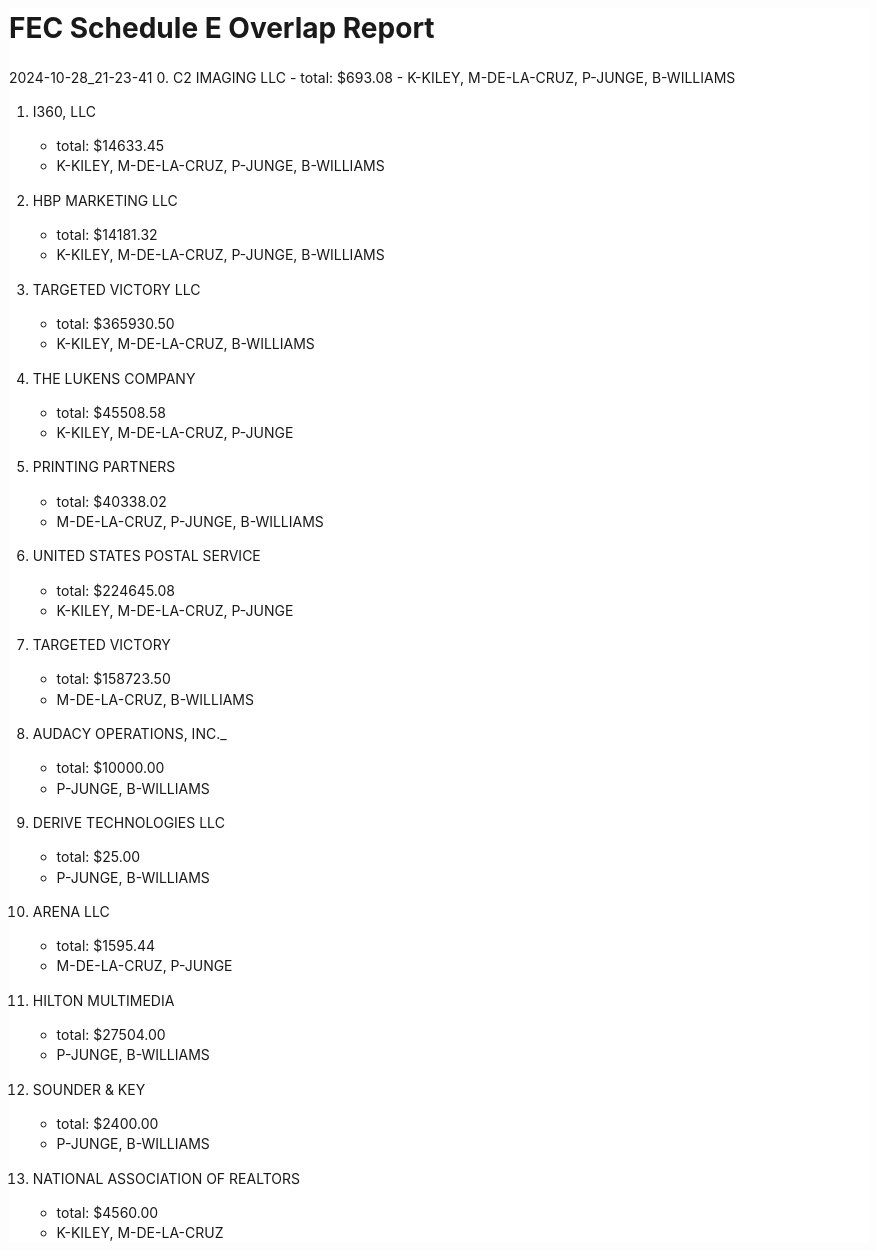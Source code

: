 # FEC Schedule E Overlap Report

2024-10-28_21-23-41
0. C2 IMAGING LLC
	- total: $693.08
	- K-KILEY, M-DE-LA-CRUZ, P-JUNGE, B-WILLIAMS

1. I360, LLC
	- total: $14633.45
	- K-KILEY, M-DE-LA-CRUZ, P-JUNGE, B-WILLIAMS

2. HBP MARKETING LLC
	- total: $14181.32
	- K-KILEY, M-DE-LA-CRUZ, P-JUNGE, B-WILLIAMS

3. TARGETED VICTORY LLC
	- total: $365930.50
	- K-KILEY, M-DE-LA-CRUZ, B-WILLIAMS

4. THE LUKENS COMPANY
	- total: $45508.58
	- K-KILEY, M-DE-LA-CRUZ, P-JUNGE

5. PRINTING PARTNERS
	- total: $40338.02
	- M-DE-LA-CRUZ, P-JUNGE, B-WILLIAMS

6. UNITED STATES POSTAL SERVICE
	- total: $224645.08
	- K-KILEY, M-DE-LA-CRUZ, P-JUNGE

7. TARGETED VICTORY
	- total: $158723.50
	- M-DE-LA-CRUZ, B-WILLIAMS

8. AUDACY OPERATIONS, INC._
	- total: $10000.00
	- P-JUNGE, B-WILLIAMS

9. DERIVE TECHNOLOGIES LLC
	- total: $25.00
	- P-JUNGE, B-WILLIAMS

10. ARENA LLC
	- total: $1595.44
	- M-DE-LA-CRUZ, P-JUNGE

11. HILTON MULTIMEDIA
	- total: $27504.00
	- P-JUNGE, B-WILLIAMS

12. SOUNDER & KEY
	- total: $2400.00
	- P-JUNGE, B-WILLIAMS

13. NATIONAL ASSOCIATION OF REALTORS
	- total: $4560.00
	- K-KILEY, M-DE-LA-CRUZ
